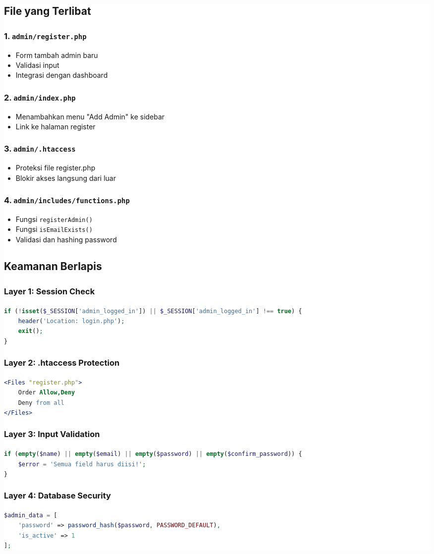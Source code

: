 ## File yang Terlibat

### 1. `admin/register.php`
- Form tambah admin baru
- Validasi input
- Integrasi dengan dashboard

### 2. `admin/index.php`
- Menambahkan menu "Add Admin" ke sidebar
- Link ke halaman register

### 3. `admin/.htaccess`
- Proteksi file register.php
- Blokir akses langsung dari luar

### 4. `admin/includes/functions.php`
- Fungsi `registerAdmin()`
- Fungsi `isEmailExists()`
- Validasi dan hashing password

## Keamanan Berlapis

### Layer 1: Session Check
```php
if (!isset($_SESSION['admin_logged_in']) || $_SESSION['admin_logged_in'] !== true) {
    header('Location: login.php');
    exit();
}
```

### Layer 2: .htaccess Protection
```apache
<Files "register.php">
    Order Allow,Deny
    Deny from all
</Files>
```

### Layer 3: Input Validation
```php
if (empty($name) || empty($email) || empty($password) || empty($confirm_password)) {
    $error = 'Semua field harus diisi!';
}
```

### Layer 4: Database Security
```php
$admin_data = [
    'password' => password_hash($password, PASSWORD_DEFAULT),
    'is_active' => 1
];
```
